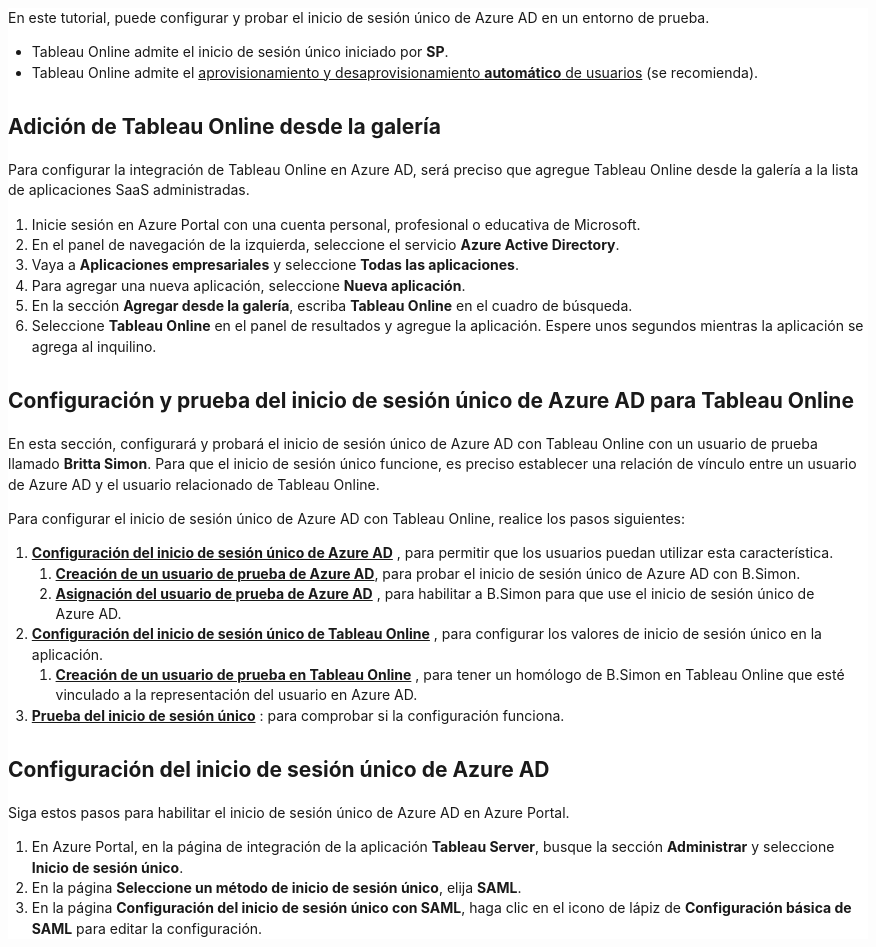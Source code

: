 En este tutorial, puede configurar y probar el inicio de sesión único de Azure AD en un entorno de prueba.

* Tableau Online admite el inicio de sesión único iniciado por **SP**.
* Tableau Online admite el [aprovisionamiento y desaprovisionamiento **automático** de usuarios](tableau-online-provisioning-tutorial.md) (se recomienda).

## <a name="add-tableau-online-from-the-gallery"></a>Adición de Tableau Online desde la galería

Para configurar la integración de Tableau Online en Azure AD, será preciso que agregue Tableau Online desde la galería a la lista de aplicaciones SaaS administradas.

1. Inicie sesión en Azure Portal con una cuenta personal, profesional o educativa de Microsoft.
1. En el panel de navegación de la izquierda, seleccione el servicio **Azure Active Directory**.
1. Vaya a **Aplicaciones empresariales** y seleccione **Todas las aplicaciones**.
1. Para agregar una nueva aplicación, seleccione **Nueva aplicación**.
1. En la sección **Agregar desde la galería**, escriba **Tableau Online** en el cuadro de búsqueda.
1. Seleccione **Tableau Online** en el panel de resultados y agregue la aplicación. Espere unos segundos mientras la aplicación se agrega al inquilino.

## <a name="configure-and-test-azure-ad-sso-for-tableau-online"></a>Configuración y prueba del inicio de sesión único de Azure AD para Tableau Online

En esta sección, configurará y probará el inicio de sesión único de Azure AD con Tableau Online con un usuario de prueba llamado **Britta Simon**.
Para que el inicio de sesión único funcione, es preciso establecer una relación de vínculo entre un usuario de Azure AD y el usuario relacionado de Tableau Online.

Para configurar el inicio de sesión único de Azure AD con Tableau Online, realice los pasos siguientes:

1. **[Configuración del inicio de sesión único de Azure AD](#configure-azure-ad-sso)** , para permitir que los usuarios puedan utilizar esta característica.
    1. **[Creación de un usuario de prueba de Azure AD](#create-an-azure-ad-test-user)**, para probar el inicio de sesión único de Azure AD con B.Simon.
    1. **[Asignación del usuario de prueba de Azure AD](#assign-the-azure-ad-test-user)** , para habilitar a B.Simon para que use el inicio de sesión único de Azure AD.
1. **[Configuración del inicio de sesión único de Tableau Online](#configure-tableau-online-sso)** , para configurar los valores de inicio de sesión único en la aplicación.
    1. **[Creación de un usuario de prueba en Tableau Online](#create-tableau-online-test-user)** , para tener un homólogo de B.Simon en Tableau Online que esté vinculado a la representación del usuario en Azure AD.
1. **[Prueba del inicio de sesión único](#test-sso)** : para comprobar si la configuración funciona.

## <a name="configure-azure-ad-sso"></a>Configuración del inicio de sesión único de Azure AD

Siga estos pasos para habilitar el inicio de sesión único de Azure AD en Azure Portal.

1. En Azure Portal, en la página de integración de la aplicación **Tableau Server**, busque la sección **Administrar** y seleccione **Inicio de sesión único**.
1. En la página **Seleccione un método de inicio de sesión único**, elija **SAML**.
1. En la página **Configuración del inicio de sesión único con SAML**, haga clic en el icono de lápiz de **Configuración básica de SAML** para editar la configuración.
